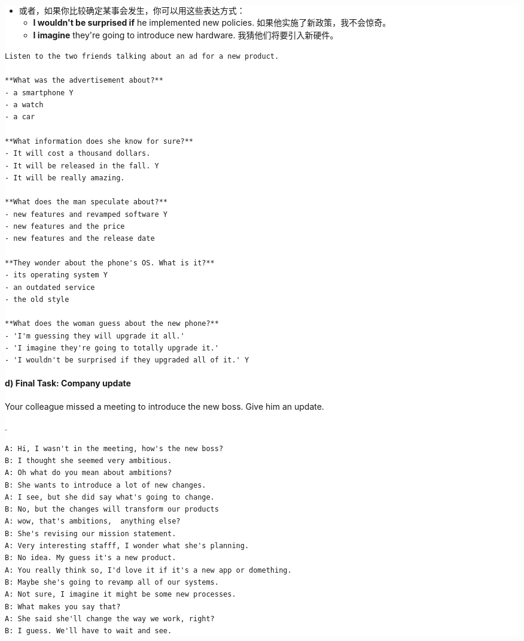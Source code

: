 * 或者，如果你比较确定某事会发生，你可以用这些表达方式：
  * **I wouldn't be surprised if** he implemented new policies. 如果他实施了新政策，我不会惊奇。
  * **I imagine** they're going to introduce new hardware.  我猜他们将要引入新硬件。

```
Listen to the two friends talking about an ad for a new product.

**What was the advertisement about?**
- a smartphone Y
- a watch
- a car

**What information does she know for sure?**
- It will cost a thousand dollars.
- It will be released in the fall. Y
- It will be really amazing.

**What does the man speculate about?**
- new features and revamped software Y
- new features and the price
- new features and the release date

**They wonder about the phone's OS. What is it?**
- its operating system Y
- an outdated service
- the old style

**What does the woman guess about the new phone?**
- 'I'm guessing they will upgrade it all.'
- 'I imagine they're going to totally upgrade it.'
- 'I wouldn't be surprised if they upgraded all of it.' Y
```

#### d) Final Task: Company update

Your colleague missed a meeting to introduce the new boss. Give him an update.

<img src="https://cns2.ef-cdn.com/Juno/18/37/34/v/183734/MOB_10.2.2.6.1_RP.jpg" alt="img" style="zoom: 10%;" />

```
A: Hi, I wasn't in the meeting, how's the new boss?
B: I thought she seemed very ambitious.
A: Oh what do you mean about ambitions?
B: She wants to introduce a lot of new changes.
A: I see, but she did say what's going to change.
B: No, but the changes will transform our products
A: wow, that's ambitions,  anything else?
B: She's revising our mission statement.
A: Very interesting stafff, I wonder what she's planning. 
B: No idea. My guess it's a new product.
A: You really think so, I'd love it if it's a new app or domething.
B: Maybe she's going to revamp all of our systems.
A: Not sure, I imagine it might be some new processes.
B: What makes you say that?
A: She said she'll change the way we work, right?
B: I guess. We'll have to wait and see.
```

